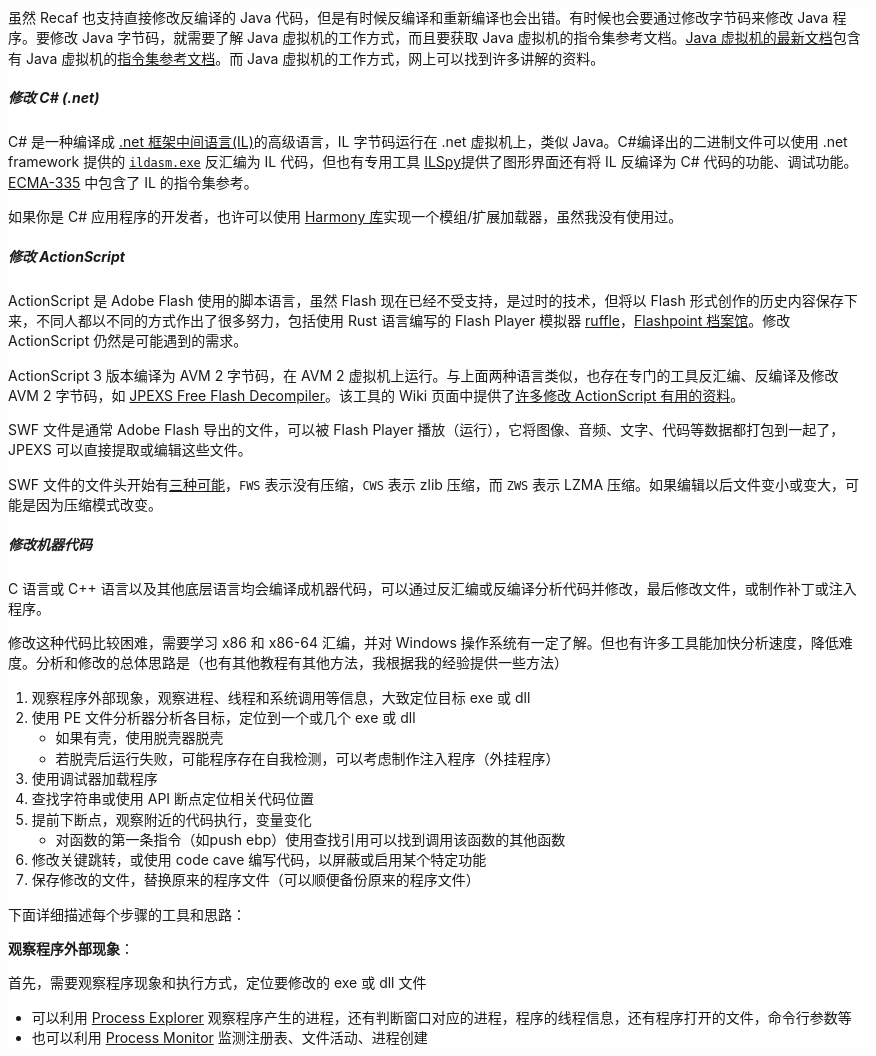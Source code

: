 虽然 Recaf 也支持直接修改反编译的 Java 代码，但是有时候反编译和重新编译也会出错。有时候也会要通过修改字节码来修改 Java 程序。要修改 Java 字节码，就需要了解 Java 虚拟机的工作方式，而且要获取 Java 虚拟机的指令集参考文档。[Java 虚拟机的最新文档](https://docs.oracle.com/javase/specs/index.html)包含有 Java 虚拟机的[指令集参考文档](https://docs.oracle.com/javase/specs/jvms/se20/html/jvms-6.html)。而 Java 虚拟机的工作方式，网上可以找到许多讲解的资料。

##### 修改 C# (.net)

C# 是一种编译成 [.net 框架中间语言(IL)](https://en.wikipedia.org/wiki/Common_Intermediate_Language)的高级语言，IL 字节码运行在 .net 虚拟机上，类似 Java。C#编译出的二进制文件可以使用 .net framework 提供的 [`ildasm.exe`](https://learn.microsoft.com/en-us/dotnet/framework/tools/ildasm-exe-il-disassembler) 反汇编为 IL 代码，但也有专用工具 [ILSpy](https://github.com/icsharpcode/ILSpy)提供了图形界面还有将 IL 反编译为 C# 代码的功能、调试功能。[ECMA-335](https://www.ecma-international.org/publications-and-standards/standards/ecma-335/) 中包含了 IL 的指令集参考。

如果你是 C# 应用程序的开发者，也许可以使用 [Harmony 库](https://github.com/pardeike/Harmony/tree/master)实现一个模组/扩展加载器，虽然我没有使用过。

##### 修改 ActionScript

ActionScript 是 Adobe Flash 使用的脚本语言，虽然 Flash 现在已经不受支持，是过时的技术，但将以 Flash 形式创作的历史内容保存下来，不同人都以不同的方式作出了很多努力，包括使用 Rust 语言编写的 Flash Player 模拟器 [ruffle](https://ruffle.rs/)，[Flashpoint 档案馆](https://flashpointarchive.org/)。修改 ActionScript 仍然是可能遇到的需求。

ActionScript 3 版本编译为 AVM 2 字节码，在 AVM 2 虚拟机上运行。与上面两种语言类似，也存在专门的工具反汇编、反编译及修改 AVM 2 字节码，如 [JPEXS Free Flash Decompiler](https://github.com/jindrapetrik/jpexs-decompiler)。该工具的 Wiki 页面中提供了[许多修改 ActionScript 有用的资料](https://github.com/jindrapetrik/jpexs-decompiler/wiki/Links)。

SWF 文件是通常 Adobe Flash 导出的文件，可以被 Flash Player 播放（运行），它将图像、音频、文字、代码等数据都打包到一起了，JPEXS 可以直接提取或编辑这些文件。

SWF 文件的文件头开始有[三种可能](https://github.com/rubinsaifi/swf-format-switcher)，`FWS` 表示没有压缩，`CWS` 表示 zlib 压缩，而 `ZWS` 表示 LZMA 压缩。如果编辑以后文件变小或变大，可能是因为压缩模式改变。

##### 修改机器代码

C 语言或 C++ 语言以及其他底层语言均会编译成机器代码，可以通过反汇编或反编译分析代码并修改，最后修改文件，或制作补丁或注入程序。

修改这种代码比较困难，需要学习 x86 和 x86-64 汇编，并对 Windows 操作系统有一定了解。但也有许多工具能加快分析速度，降低难度。分析和修改的总体思路是（也有其他教程有其他方法，我根据我的经验提供一些方法）

1. 观察程序外部现象，观察进程、线程和系统调用等信息，大致定位目标 exe 或 dll
2. 使用 PE 文件分析器分析各目标，定位到一个或几个 exe 或 dll
   - 如果有壳，使用脱壳器脱壳
   - 若脱壳后运行失败，可能程序存在自我检测，可以考虑制作注入程序（外挂程序）
3. 使用调试器加载程序
4. 查找字符串或使用 API 断点定位相关代码位置
5. 提前下断点，观察附近的代码执行，变量变化
   - 对函数的第一条指令（如push ebp）使用查找引用可以找到调用该函数的其他函数
6. 修改关键跳转，或使用 code cave 编写代码，以屏蔽或启用某个特定功能
7. 保存修改的文件，替换原来的程序文件（可以顺便备份原来的程序文件）

[ASLR]: https://en.wikipedia.org/wiki/Address_space_layout_randomization

下面详细描述每个步骤的工具和思路：

**观察程序外部现象**：

首先，需要观察程序现象和执行方式，定位要修改的 exe 或 dll 文件

- 可以利用 [Process Explorer](https://learn.microsoft.com/en-us/sysinternals/downloads/process-explorer) 观察程序产生的进程，还有判断窗口对应的进程，程序的线程信息，还有程序打开的文件，命令行参数等
- 也可以利用 [Process Monitor](https://learn.microsoft.com/en-us/sysinternals/downloads/procmon) 监测注册表、文件活动、进程创建


[Blender]: https://www.blender.org/
[OpenSSH]: https://github.com/PowerShell/Win32-OpenSSH
[Stylus]: https://github.com/openstyles/stylus
[Tampermonkey]: https://www.tampermonkey.net/
[Greasemonkey]: https://addons.mozilla.org/en-US/firefox/addon/greasemonkey/
[Header Editor]: https://github.com/FirefoxBar/HeaderEditor
[local override]: https://developer.chrome.com/docs/devtools/overrides/
[提交 pull request]: https://docs.github.com/en/pull-requests/collaborating-with-pull-requests/proposing-changes-to-your-work-with-pull-requests/creating-a-pull-request